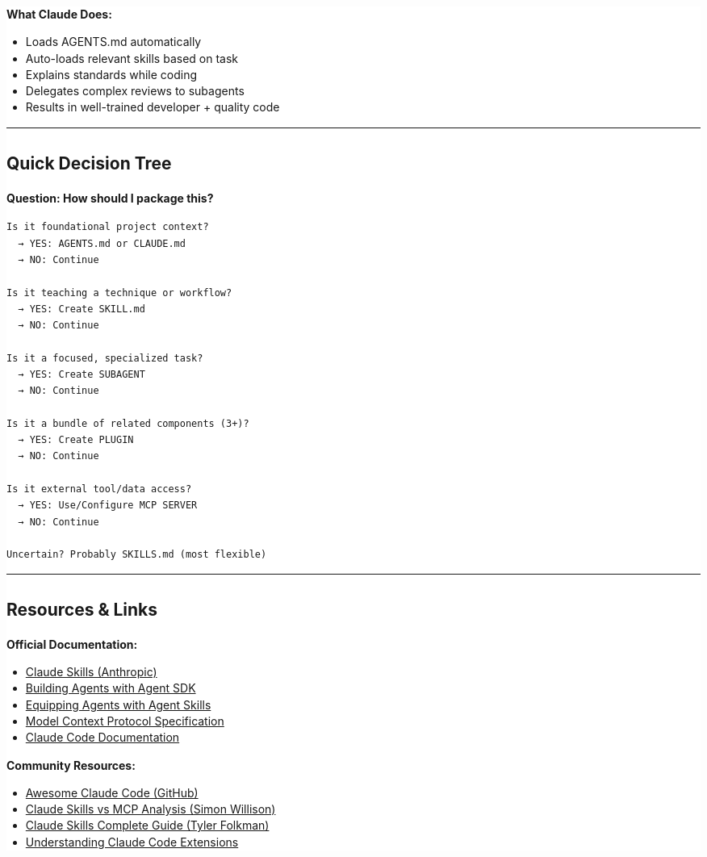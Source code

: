**What Claude Does:**
- Loads AGENTS.md automatically
- Auto-loads relevant skills based on task
- Explains standards while coding
- Delegates complex reviews to subagents
- Results in well-trained developer + quality code

---

## Quick Decision Tree

**Question: How should I package this?**

```
Is it foundational project context?
  → YES: AGENTS.md or CLAUDE.md
  → NO: Continue

Is it teaching a technique or workflow?
  → YES: Create SKILL.md
  → NO: Continue

Is it a focused, specialized task?
  → YES: Create SUBAGENT
  → NO: Continue

Is it a bundle of related components (3+)?
  → YES: Create PLUGIN
  → NO: Continue

Is it external tool/data access?
  → YES: Use/Configure MCP SERVER
  → NO: Continue

Uncertain? Probably SKILLS.md (most flexible)
```

---

## Resources & Links

**Official Documentation:**
- [Claude Skills (Anthropic)](https://www.anthropic.com/news/skills)
- [Building Agents with Agent SDK](https://www.anthropic.com/engineering/building-agents-with-the-claude-agent-sdk)
- [Equipping Agents with Agent Skills](https://www.anthropic.com/engineering/equipping-agents-for-the-real-world-with-agent-skills)
- [Model Context Protocol Specification](https://modelcontextprotocol.io/docs/)
- [Claude Code Documentation](https://docs.claude.com/en/docs/claude-code/)

**Community Resources:**
- [Awesome Claude Code (GitHub)](https://github.com/hesreallyhim/awesome-claude-code)
- [Claude Skills vs MCP Analysis (Simon Willison)](https://simonwillison.net/2025/Oct/16/claude-skills/)
- [Claude Skills Complete Guide (Tyler Folkman)](https://tylerfolkman.substack.com/p/the-complete-guide-to-claude-skills)
- [Understanding Claude Code Extensions](https://www.youngleaders.tech/p/claude-skills-commands-subagents-plugins)
